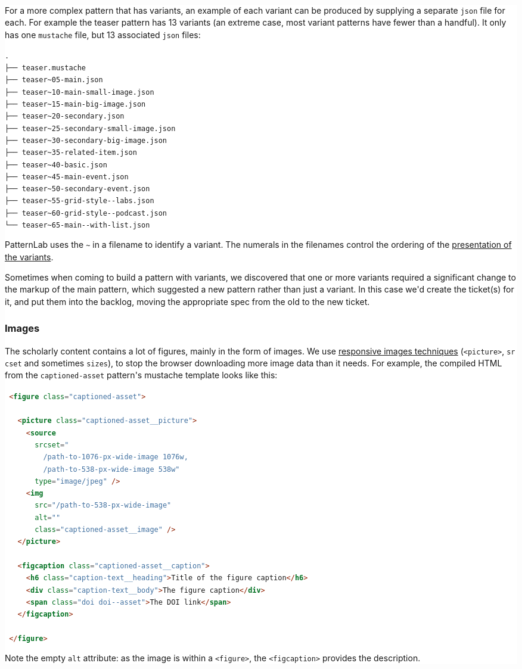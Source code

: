 For a more complex pattern that has variants, an example of each variant can be produced by supplying a separate `json` file for each. For example the teaser pattern has  13 variants (an extreme case, most variant patterns have fewer than a handful). It only has one `mustache` file, but 13 associated `json` files:

```
.
├── teaser.mustache
├── teaser~05-main.json
├── teaser~10-main-small-image.json
├── teaser~15-main-big-image.json
├── teaser~20-secondary.json
├── teaser~25-secondary-small-image.json
├── teaser~30-secondary-big-image.json
├── teaser~35-related-item.json
├── teaser~40-basic.json
├── teaser~45-main-event.json
├── teaser~50-secondary-event.json
├── teaser~55-grid-style--labs.json
├── teaser~60-grid-style--podcast.json
└── teaser~65-main--with-list.json
```

PatternLab uses the `~` in a filename to identify a variant. The numerals in the filenames control the ordering of the [presentation of the variants](https://ui-patterns.elifesciences.org/?p=viewall-molecules-teasers).

Sometimes when coming to build a pattern with variants, we discovered that one or more variants required a significant change to the markup of the main pattern, which suggested a new pattern rather than just a variant. In this case we'd create the ticket(s) for it, and put them into the backlog, moving the appropriate spec from the old to the new ticket.

### Images
The scholarly content contains a lot of figures, mainly in the form of images. We use [responsive images techniques](https://responsiveimages.org/) (`<picture>`, `srcset` and sometimes `sizes`), to stop the browser downloading more image data than it needs. For example, the compiled HTML from the `captioned-asset` pattern's mustache template looks like this:

``` html
 <figure class="captioned-asset">
 
   <picture class="captioned-asset__picture">
     <source 
       srcset="
         /path-to-1076-px-wide-image 1076w, 
         /path-to-538-px-wide-image 538w" 
       type="image/jpeg" />
     <img 
       src="/path-to-538-px-wide-image" 
       alt=""
       class="captioned-asset__image" />
   </picture>         

   <figcaption class="captioned-asset__caption">          
     <h6 class="caption-text__heading">Title of the figure caption</h6>
     <div class="caption-text__body">The figure caption</div>
     <span class="doi doi--asset">The DOI link</span>
   </figcaption>

 </figure>
  ```
Note the empty `alt` attribute: as the image is within a `<figure>`, the `<figcaption>` provides the description.
